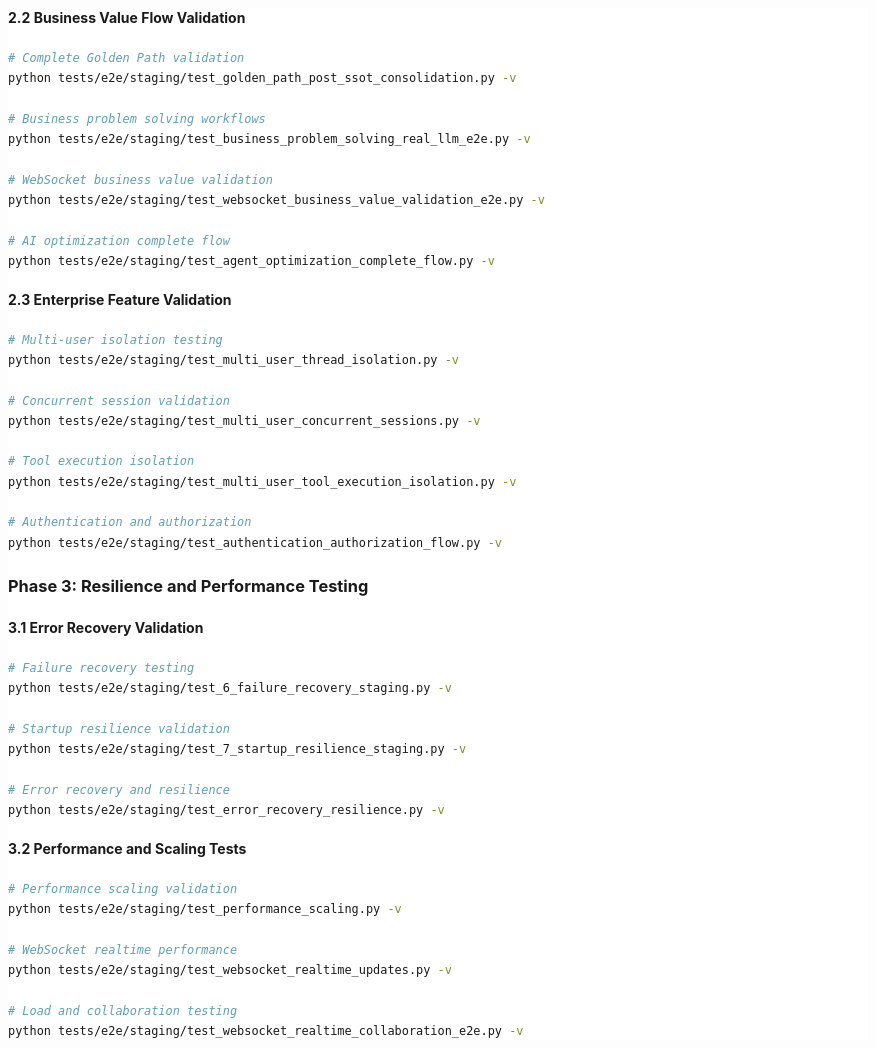 #### 2.2 Business Value Flow Validation
```bash
# Complete Golden Path validation
python tests/e2e/staging/test_golden_path_post_ssot_consolidation.py -v

# Business problem solving workflows
python tests/e2e/staging/test_business_problem_solving_real_llm_e2e.py -v

# WebSocket business value validation
python tests/e2e/staging/test_websocket_business_value_validation_e2e.py -v

# AI optimization complete flow
python tests/e2e/staging/test_agent_optimization_complete_flow.py -v
```

#### 2.3 Enterprise Feature Validation
```bash
# Multi-user isolation testing
python tests/e2e/staging/test_multi_user_thread_isolation.py -v

# Concurrent session validation
python tests/e2e/staging/test_multi_user_concurrent_sessions.py -v

# Tool execution isolation
python tests/e2e/staging/test_multi_user_tool_execution_isolation.py -v

# Authentication and authorization
python tests/e2e/staging/test_authentication_authorization_flow.py -v
```

### Phase 3: Resilience and Performance Testing

#### 3.1 Error Recovery Validation
```bash
# Failure recovery testing
python tests/e2e/staging/test_6_failure_recovery_staging.py -v

# Startup resilience validation
python tests/e2e/staging/test_7_startup_resilience_staging.py -v

# Error recovery and resilience
python tests/e2e/staging/test_error_recovery_resilience.py -v
```

#### 3.2 Performance and Scaling Tests
```bash
# Performance scaling validation
python tests/e2e/staging/test_performance_scaling.py -v

# WebSocket realtime performance
python tests/e2e/staging/test_websocket_realtime_updates.py -v

# Load and collaboration testing
python tests/e2e/staging/test_websocket_realtime_collaboration_e2e.py -v
```

